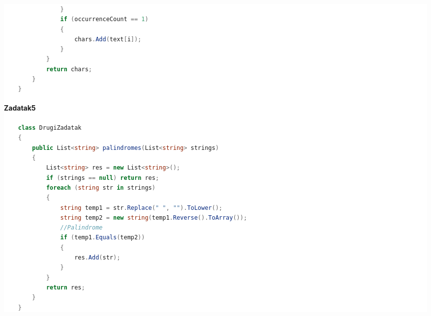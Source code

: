 ```cs
                }
                if (occurrenceCount == 1)
                {
                    chars.Add(text[i]);
                }
            }
            return chars;
        }
    }
```
#### Zadatak5
```cs
    class DrugiZadatak
    {
        public List<string> palindromes(List<string> strings)
        {
            List<string> res = new List<string>();
            if (strings == null) return res;
            foreach (string str in strings)
            {
                string temp1 = str.Replace(" ", "").ToLower();
                string temp2 = new string(temp1.Reverse().ToArray());
                //Palindrome
                if (temp1.Equals(temp2))
                {
                    res.Add(str);
                }
            }
            return res;
        }
    }
```